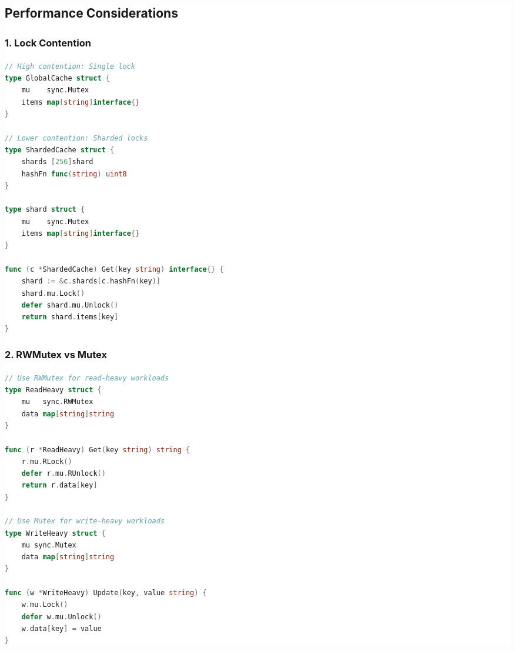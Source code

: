 ## Performance Considerations

### 1. Lock Contention

```go
// High contention: Single lock
type GlobalCache struct {
    mu    sync.Mutex
    items map[string]interface{}
}

// Lower contention: Sharded locks
type ShardedCache struct {
    shards [256]shard
    hashFn func(string) uint8
}

type shard struct {
    mu    sync.Mutex
    items map[string]interface{}
}

func (c *ShardedCache) Get(key string) interface{} {
    shard := &c.shards[c.hashFn(key)]
    shard.mu.Lock()
    defer shard.mu.Unlock()
    return shard.items[key]
}
```

### 2. RWMutex vs Mutex

```go
// Use RWMutex for read-heavy workloads
type ReadHeavy struct {
    mu   sync.RWMutex
    data map[string]string
}

func (r *ReadHeavy) Get(key string) string {
    r.mu.RLock()
    defer r.mu.RUnlock()
    return r.data[key]
}

// Use Mutex for write-heavy workloads
type WriteHeavy struct {
    mu sync.Mutex
    data map[string]string
}

func (w *WriteHeavy) Update(key, value string) {
    w.mu.Lock()
    defer w.mu.Unlock()
    w.data[key] = value
}
```
